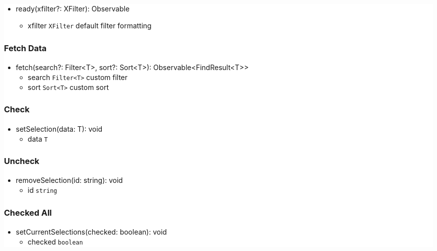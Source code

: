 - ready(xfilter?: XFilter): Observable<WpxModelStore>
  - xfilter `XFilter` default filter formatting

### Fetch Data

- fetch(search?: Filter\<T>, sort?: Sort\<T>): Observable<FindResult\<T>\>
  - search `Filter<T>` custom filter
  - sort `Sort<T>` custom sort

### Check

- setSelection(data: T): void
  - data `T`

### Uncheck

- removeSelection(id: string): void
  - id `string`

### Checked All

- setCurrentSelections(checked: boolean): void
  - checked `boolean`
